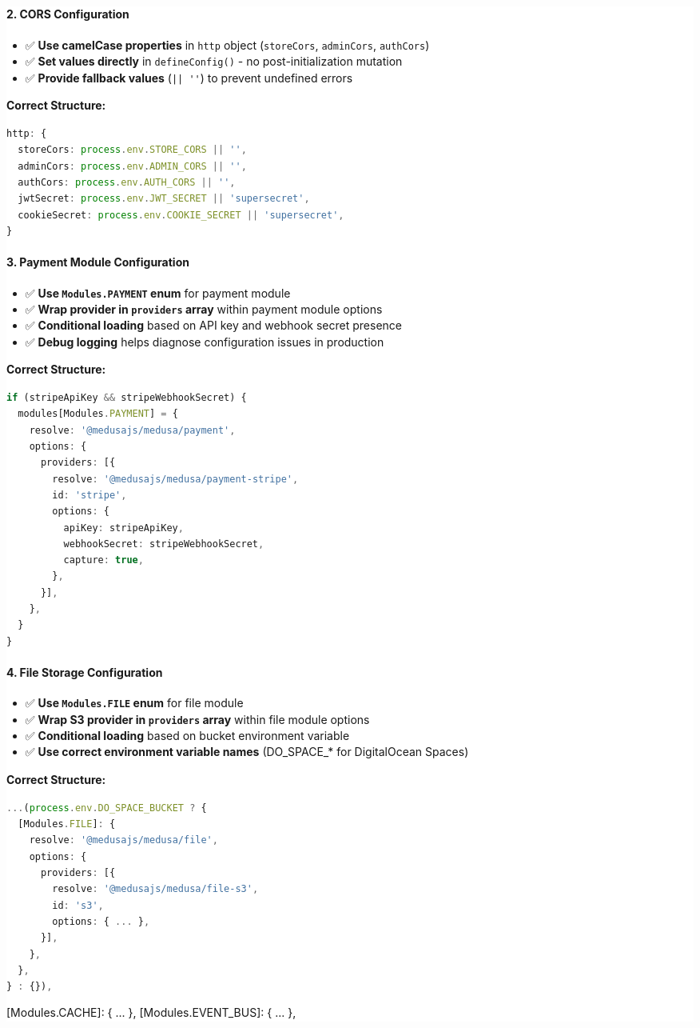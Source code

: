 #### 2. CORS Configuration
- ✅ **Use camelCase properties** in `http` object (`storeCors`, `adminCors`, `authCors`)
- ✅ **Set values directly** in `defineConfig()` - no post-initialization mutation
- ✅ **Provide fallback values** (`|| ''`) to prevent undefined errors

**Correct Structure:**
```typescript
http: {
  storeCors: process.env.STORE_CORS || '',
  adminCors: process.env.ADMIN_CORS || '',
  authCors: process.env.AUTH_CORS || '',
  jwtSecret: process.env.JWT_SECRET || 'supersecret',
  cookieSecret: process.env.COOKIE_SECRET || 'supersecret',
}
```

#### 3. Payment Module Configuration
- ✅ **Use `Modules.PAYMENT` enum** for payment module
- ✅ **Wrap provider in `providers` array** within payment module options
- ✅ **Conditional loading** based on API key and webhook secret presence
- ✅ **Debug logging** helps diagnose configuration issues in production

**Correct Structure:**
```typescript
if (stripeApiKey && stripeWebhookSecret) {
  modules[Modules.PAYMENT] = {
    resolve: '@medusajs/medusa/payment',
    options: {
      providers: [{
        resolve: '@medusajs/medusa/payment-stripe',
        id: 'stripe',
        options: {
          apiKey: stripeApiKey,
          webhookSecret: stripeWebhookSecret,
          capture: true,
        },
      }],
    },
  }
}
```

#### 4. File Storage Configuration
- ✅ **Use `Modules.FILE` enum** for file module
- ✅ **Wrap S3 provider in `providers` array** within file module options
- ✅ **Conditional loading** based on bucket environment variable
- ✅ **Use correct environment variable names** (DO_SPACE_* for DigitalOcean Spaces)

**Correct Structure:**
```typescript
...(process.env.DO_SPACE_BUCKET ? {
  [Modules.FILE]: {
    resolve: '@medusajs/medusa/file',
    options: {
      providers: [{
        resolve: '@medusajs/medusa/file-s3',
        id: 's3',
        options: { ... },
      }],
    },
  },
} : {}),
```


   [Modules.FILE]: {
  [Modules.CACHE]: { ... },
  [Modules.EVENT_BUS]: { ... },